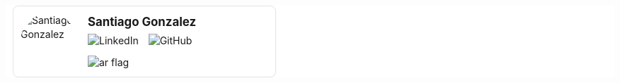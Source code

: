 <div style="display: flex; align-items: center; border: 1px solid #e1e4e8; border-radius: 8px; padding: 10px; margin: 10px; width: 350px;">
  <img src="https://ca.slack-edge.com/T02KS88FB0E-U06QCQFPK5J-9b6c03d59878-512" alt="Santiago Gonzalez" style="border-radius: 50%; width: 80px; height: 80px; object-fit: cover; margin-right: 15px;">
  <div>
    <h3 style="margin: 0; font-size: 1.2em;">Santiago Gonzalez</h3>
    <p style="margin: 5px 0;">
      <a href="https://www.linkedin.com/in/santiago-gonzalez-torres-a42933261" style="text-decoration: none;">
        <img src="https://img.shields.io/badge/LinkedIn-%230077B5.svg?logo=linkedin&logoColor=white" alt="LinkedIn">
      </a>
      <a href="https://github.com/SantiagoGonzalez0892" style="text-decoration: none; margin-left: 10px;">
        <img src="https://img.shields.io/badge/GitHub-%23121011.svg?logo=github&logoColor=white" alt="GitHub">
      </a>
    </p>
    <img src="https://flagcdn.com/64x48/ar.png" alt="ar flag" style="width: 32px; height: 24px; margin-top: 5px;">
  </div>
</div>
    </div>

